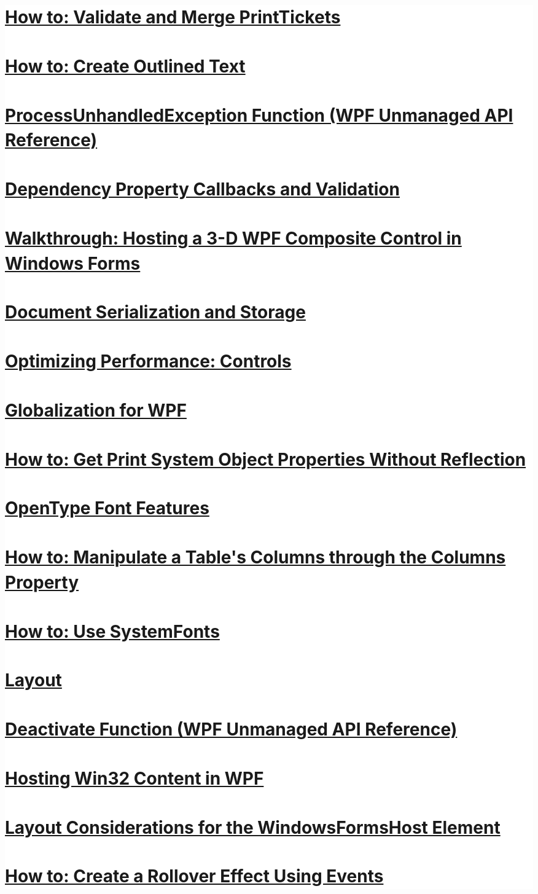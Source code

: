 # [How to: Validate and Merge PrintTickets](how-to-validate-and-merge-printtickets.md)
# [How to: Create Outlined Text](how-to-create-outlined-text.md)
# [ProcessUnhandledException Function (WPF Unmanaged API Reference)](processunhandledexception-function-wpf-unmanaged-api-reference.md)
# [Dependency Property Callbacks and Validation](dependency-property-callbacks-and-validation.md)
# [Walkthrough: Hosting a 3-D WPF Composite Control in Windows Forms](walkthrough-hosting-a-3-d-wpf-composite-control-in-windows-forms.md)
# [Document Serialization and Storage](document-serialization-and-storage.md)
# [Optimizing Performance: Controls](optimizing-performance-controls.md)
# [Globalization for WPF](globalization-for-wpf.md)
# [How to: Get Print System Object Properties Without Reflection](how-to-get-print-system-object-properties-without-reflection.md)
# [OpenType Font Features](opentype-font-features.md)
# [How to: Manipulate a Table's Columns through the Columns Property](how-to-manipulate-table-columns-through-the-columns-property.md)
# [How to: Use SystemFonts](how-to-use-systemfonts.md)
# [Layout](layout.md)
# [Deactivate Function (WPF Unmanaged API Reference)](deactivate-function-wpf-unmanaged-api-reference.md)
# [Hosting Win32 Content in WPF](hosting-win32-content-in-wpf.md)
# [Layout Considerations for the WindowsFormsHost Element](layout-considerations-for-the-windowsformshost-element.md)
# [How to: Create a Rollover Effect Using Events](how-to-create-a-rollover-effect-using-events.md)